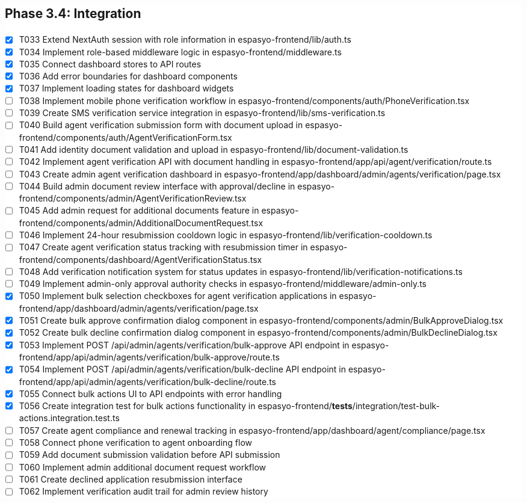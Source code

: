 ## Phase 3.4: Integration
- [x] T033 Extend NextAuth session with role information in espasyo-frontend/lib/auth.ts
- [x] T034 Implement role-based middleware logic in espasyo-frontend/middleware.ts
- [x] T035 Connect dashboard stores to API routes
- [x] T036 Add error boundaries for dashboard components
- [x] T037 Implement loading states for dashboard widgets
- [ ] T038 Implement mobile phone verification workflow in espasyo-frontend/components/auth/PhoneVerification.tsx
- [ ] T039 Create SMS verification service integration in espasyo-frontend/lib/sms-verification.ts
- [ ] T040 Build agent verification submission form with document upload in espasyo-frontend/components/auth/AgentVerificationForm.tsx
- [ ] T041 Add identity document validation and upload in espasyo-frontend/lib/document-validation.ts
- [ ] T042 Implement agent verification API with document handling in espasyo-frontend/app/api/agent/verification/route.ts
- [ ] T043 Create admin agent verification dashboard in espasyo-frontend/app/dashboard/admin/agents/verification/page.tsx
- [ ] T044 Build admin document review interface with approval/decline in espasyo-frontend/components/admin/AgentVerificationReview.tsx
- [ ] T045 Add admin request for additional documents feature in espasyo-frontend/components/admin/AdditionalDocumentRequest.tsx
- [ ] T046 Implement 24-hour resubmission cooldown logic in espasyo-frontend/lib/verification-cooldown.ts
- [ ] T047 Create agent verification status tracking with resubmission timer in espasyo-frontend/components/dashboard/AgentVerificationStatus.tsx
- [ ] T048 Add verification notification system for status updates in espasyo-frontend/lib/verification-notifications.ts
- [ ] T049 Implement admin-only approval authority checks in espasyo-frontend/middleware/admin-only.ts
- [x] T050 Implement bulk selection checkboxes for agent verification applications in espasyo-frontend/app/dashboard/admin/agents/verification/page.tsx
- [x] T051 Create bulk approve confirmation dialog component in espasyo-frontend/components/admin/BulkApproveDialog.tsx
- [x] T052 Create bulk decline confirmation dialog component in espasyo-frontend/components/admin/BulkDeclineDialog.tsx
- [x] T053 Implement POST /api/admin/agents/verification/bulk-approve API endpoint in espasyo-frontend/app/api/admin/agents/verification/bulk-approve/route.ts
- [x] T054 Implement POST /api/admin/agents/verification/bulk-decline API endpoint in espasyo-frontend/app/api/admin/agents/verification/bulk-decline/route.ts
- [x] T055 Connect bulk actions UI to API endpoints with error handling
- [x] T056 Create integration test for bulk actions functionality in espasyo-frontend/__tests__/integration/test-bulk-actions.integration.test.ts
- [ ] T057 Create agent compliance and renewal tracking in espasyo-frontend/app/dashboard/agent/compliance/page.tsx
- [ ] T058 Connect phone verification to agent onboarding flow
- [ ] T059 Add document submission validation before API submission
- [ ] T060 Implement admin additional document request workflow
- [ ] T061 Create declined application resubmission interface
- [ ] T062 Implement verification audit trail for admin review history
